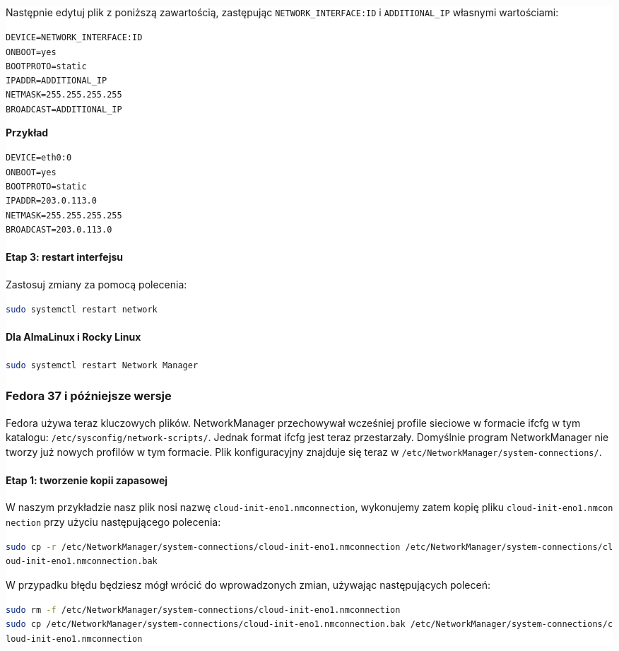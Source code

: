 Następnie edytuj plik z poniższą zawartością, zastępując `NETWORK_INTERFACE:ID` i `ADDITIONAL_IP` własnymi wartościami:

```console
DEVICE=NETWORK_INTERFACE:ID
ONBOOT=yes
BOOTPROTO=static
IPADDR=ADDITIONAL_IP
NETMASK=255.255.255.255
BROADCAST=ADDITIONAL_IP
```

**Przykład**

```console
DEVICE=eth0:0
ONBOOT=yes
BOOTPROTO=static
IPADDR=203.0.113.0
NETMASK=255.255.255.255
BROADCAST=203.0.113.0
```

#### Etap 3: restart interfejsu

Zastosuj zmiany za pomocą polecenia:

```bash
sudo systemctl restart network
```

#### Dla AlmaLinux i Rocky Linux

```bash
sudo systemctl restart Network Manager
```

### Fedora 37 i późniejsze wersje

Fedora używa teraz kluczowych plików. NetworkManager przechowywał wcześniej profile sieciowe w formacie ifcfg w tym katalogu: `/etc/sysconfig/network-scripts/`. Jednak format ifcfg jest teraz przestarzały. Domyślnie program NetworkManager nie tworzy już nowych profilów w tym formacie. Plik konfiguracyjny znajduje się teraz w `/etc/NetworkManager/system-connections/`.

#### Etap 1: tworzenie kopii zapasowej

W naszym przykładzie nasz plik nosi nazwę `cloud-init-eno1.nmconnection`, wykonujemy zatem kopię pliku `cloud-init-eno1.nmconnection` przy użyciu następującego polecenia:

```bash
sudo cp -r /etc/NetworkManager/system-connections/cloud-init-eno1.nmconnection /etc/NetworkManager/system-connections/cloud-init-eno1.nmconnection.bak
```

W przypadku błędu będziesz mógł wrócić do wprowadzonych zmian, używając następujących poleceń:

```bash
sudo rm -f /etc/NetworkManager/system-connections/cloud-init-eno1.nmconnection
sudo cp /etc/NetworkManager/system-connections/cloud-init-eno1.nmconnection.bak /etc/NetworkManager/system-connections/cloud-init-eno1.nmconnection
```
